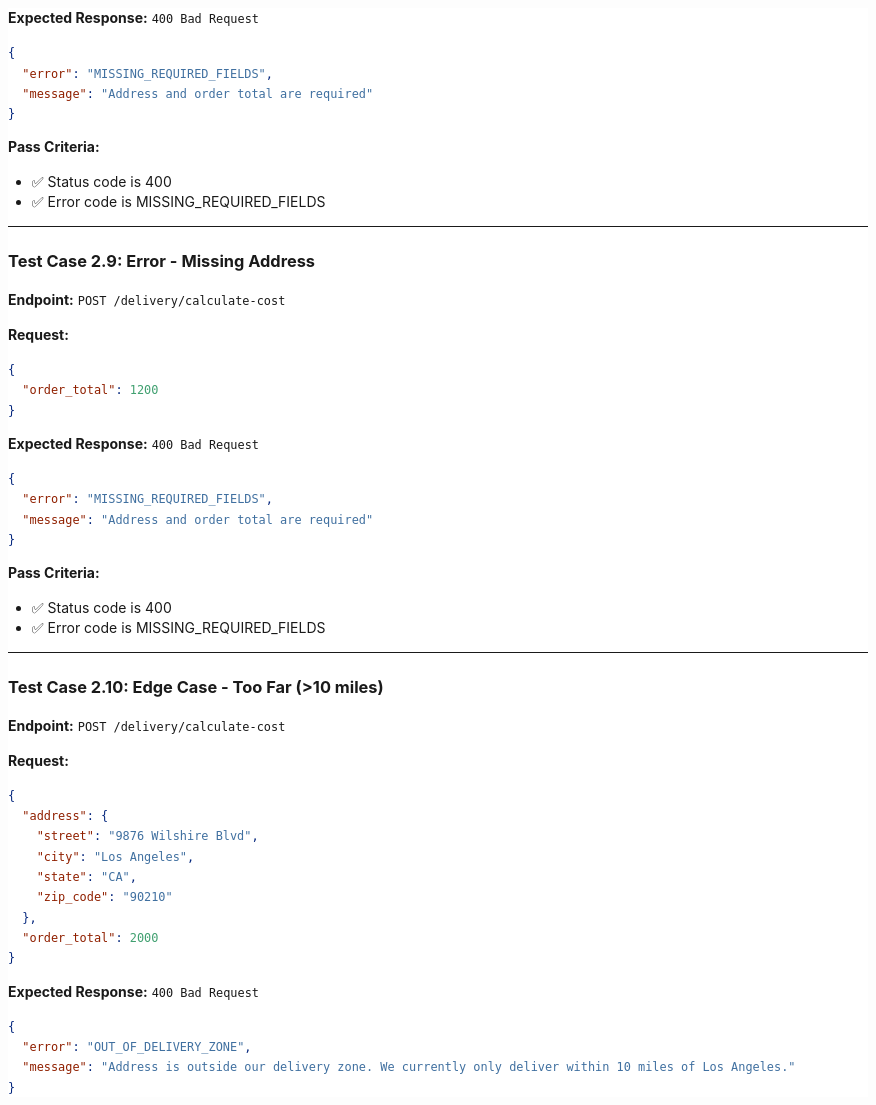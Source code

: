**Expected Response:** `400 Bad Request`
```json
{
  "error": "MISSING_REQUIRED_FIELDS",
  "message": "Address and order total are required"
}
```

**Pass Criteria:** 
- ✅ Status code is 400
- ✅ Error code is MISSING_REQUIRED_FIELDS

---

### Test Case 2.9: Error - Missing Address
**Endpoint:** `POST /delivery/calculate-cost`

**Request:**
```json
{
  "order_total": 1200
}
```

**Expected Response:** `400 Bad Request`
```json
{
  "error": "MISSING_REQUIRED_FIELDS",
  "message": "Address and order total are required"
}
```

**Pass Criteria:** 
- ✅ Status code is 400
- ✅ Error code is MISSING_REQUIRED_FIELDS

---

### Test Case 2.10: Edge Case - Too Far (>10 miles)
**Endpoint:** `POST /delivery/calculate-cost`

**Request:**
```json
{
  "address": {
    "street": "9876 Wilshire Blvd",
    "city": "Los Angeles",
    "state": "CA",
    "zip_code": "90210"
  },
  "order_total": 2000
}
```

**Expected Response:** `400 Bad Request`
```json
{
  "error": "OUT_OF_DELIVERY_ZONE",
  "message": "Address is outside our delivery zone. We currently only deliver within 10 miles of Los Angeles."
}
```
